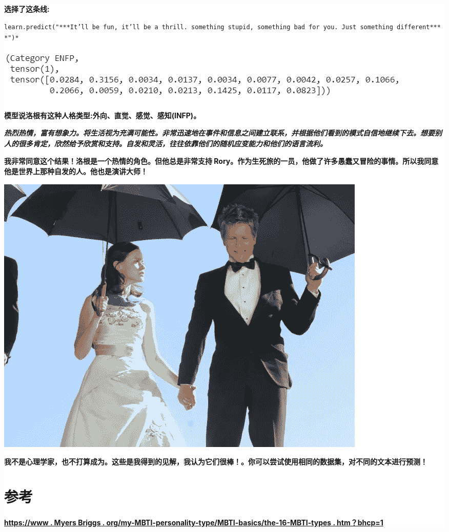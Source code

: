 **选择了这条线:**

```
learn.predict("***It’ll be fun, it’ll be a thrill. something stupid, something bad for you. Just something different****")* 
```

**![](img/7f6adb30265e93ef36be095bb045b4ff.png)**

**模型说洛根有这种人格类型:**外向、直觉、感觉、感知(INFP)。****

***热烈热情，富有想象力。将生活视为充满可能性。非常迅速地在事件和信息之间建立联系，并根据他们看到的模式自信地继续下去。想要别人的很多肯定，欣然给予欣赏和支持。自发和灵活，往往依靠他们的随机应变能力和他们的语言流利。***

**我非常同意这个结果！洛根是一个热情的角色。但他总是非常支持 Rory。作为生死旅的一员，他做了许多愚蠢又冒险的事情。所以我同意他是世界上那种自发的人。他也是演讲大师！**

**![](img/55018fe1bc46ba2ac9dd38b8bee5f74b.png)**

**我不是心理学家，也不打算成为。这些是我得到的见解，我认为它们很棒！。你可以尝试使用相同的数据集，对不同的文本进行预测！**

# **参考**

**[https://www . Myers Briggs . org/my-MBTI-personality-type/MBTI-basics/the-16-MBTI-types . htm？bhcp=1](https://www.myersbriggs.org/my-mbti-personality-type/mbti-basics/the-16-mbti-types.htm?bhcp=1)**